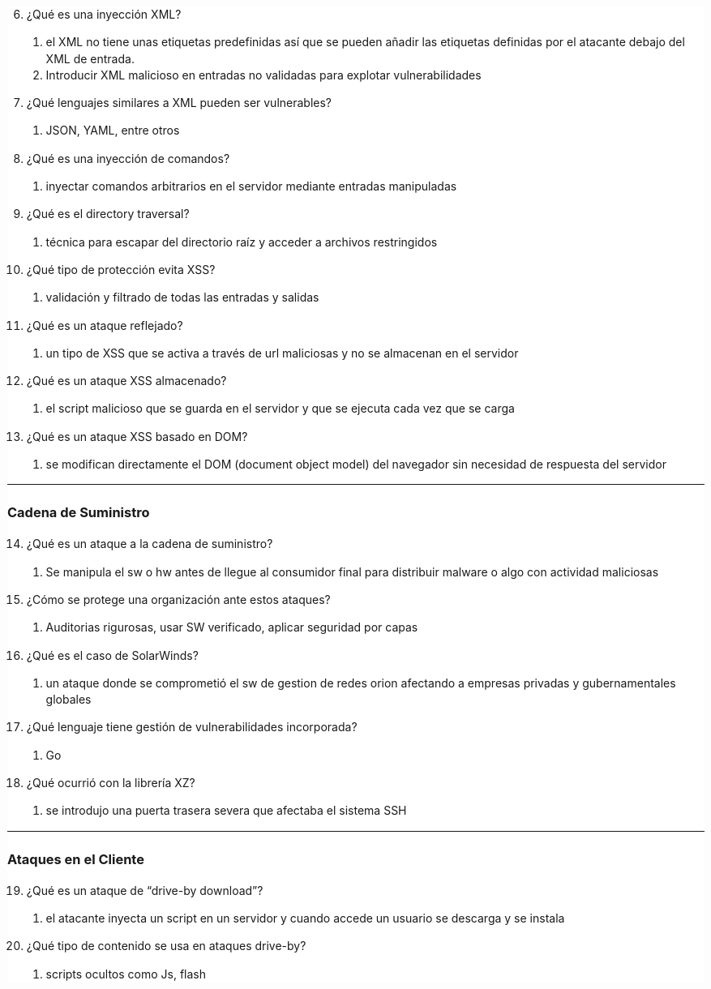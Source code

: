 6. ¿Qué es una inyección XML?
	1. el XML no tiene unas etiquetas predefinidas así que se pueden añadir las etiquetas definidas por el atacante debajo del XML de entrada.
	2. Introducir XML malicioso en entradas no validadas para explotar vulnerabilidades
    
7. ¿Qué lenguajes similares a XML pueden ser vulnerables?
	1. JSON, YAML, entre otros 
    
8. ¿Qué es una inyección de comandos?
	1. inyectar comandos arbitrarios en el servidor mediante entradas manipuladas
    
9. ¿Qué es el directory traversal?
	1. técnica para escapar del directorio raíz y acceder a archivos restringidos
    
10. ¿Qué tipo de protección evita XSS?
	1. validación y filtrado de todas las entradas y salidas
    
11. ¿Qué es un ataque reflejado?
	1. un tipo de XSS que se activa a través de url maliciosas y no se almacenan en el servidor 
    
12. ¿Qué es un ataque XSS almacenado?
	1. el script malicioso que se guarda en el servidor y que se ejecuta cada vez que se carga
    
13. ¿Qué es un ataque XSS basado en DOM?
	1. se modifican directamente el DOM (document object model) del navegador sin necesidad de respuesta del servidor 
    

---

### Cadena de Suministro

14. ¿Qué es un ataque a la cadena de suministro?
	1. Se manipula el sw o hw antes de llegue al consumidor final para distribuir malware o algo con actividad maliciosas
    
15. ¿Cómo se protege una organización ante estos ataques?
	1. Auditorias rigurosas, usar SW verificado, aplicar seguridad por capas
    
16. ¿Qué es el caso de SolarWinds?
	1. un ataque donde se comprometió el sw de gestion de redes orion afectando a empresas privadas y gubernamentales globales
    
17. ¿Qué lenguaje tiene gestión de vulnerabilidades incorporada?
	1. Go
    
18. ¿Qué ocurrió con la librería XZ?
	1. se introdujo una puerta trasera severa que afectaba el sistema SSH
    

---

### Ataques en el Cliente

19. ¿Qué es un ataque de “drive-by download”?
	1. el atacante inyecta un script en un servidor y cuando accede un usuario se descarga y se instala
    
20. ¿Qué tipo de contenido se usa en ataques drive-by?
	1. scripts ocultos como Js, flash
    